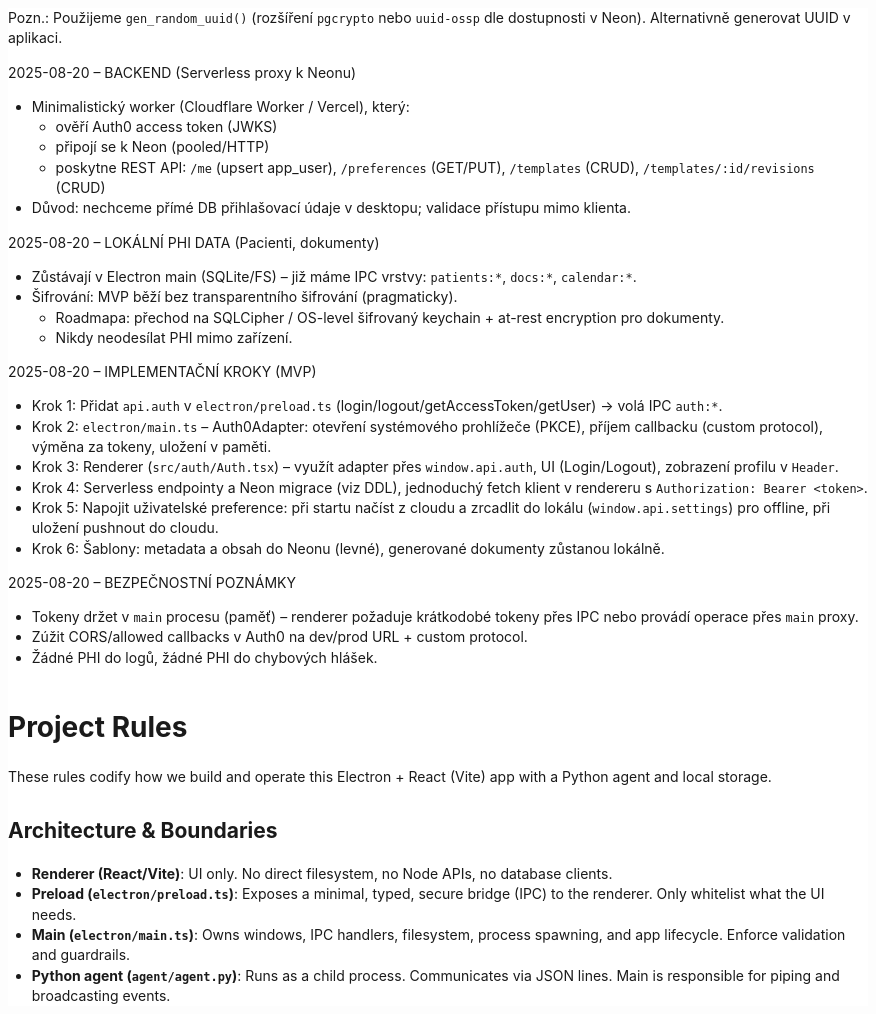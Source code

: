 Pozn.: Použijeme `gen_random_uuid()` (rozšíření `pgcrypto` nebo `uuid-ossp` dle dostupnosti v Neon). Alternativně generovat UUID v aplikaci.

2025-08-20 – BACKEND (Serverless proxy k Neonu)

- Minimalistický worker (Cloudflare Worker / Vercel), který:
  - ověří Auth0 access token (JWKS)
  - připojí se k Neon (pooled/HTTP)
  - poskytne REST API: `/me` (upsert app_user), `/preferences` (GET/PUT), `/templates` (CRUD), `/templates/:id/revisions` (CRUD)
- Důvod: nechceme přímé DB přihlašovací údaje v desktopu; validace přístupu mimo klienta.

2025-08-20 – LOKÁLNÍ PHI DATA (Pacienti, dokumenty)

- Zůstávají v Electron main (SQLite/FS) – již máme IPC vrstvy: `patients:*`, `docs:*`, `calendar:*`.
- Šifrování: MVP běží bez transparentního šifrování (pragmaticky).
  - Roadmapa: přechod na SQLCipher / OS-level šifrovaný keychain + at-rest encryption pro dokumenty.
  - Nikdy neodesílat PHI mimo zařízení.

2025-08-20 – IMPLEMENTAČNÍ KROKY (MVP)

- Krok 1: Přidat `api.auth` v `electron/preload.ts` (login/logout/getAccessToken/getUser) → volá IPC `auth:*`.
- Krok 2: `electron/main.ts` – Auth0Adapter: otevření systémového prohlížeče (PKCE), příjem callbacku (custom protocol), výměna za tokeny, uložení v paměti.
- Krok 3: Renderer (`src/auth/Auth.tsx`) – využít adapter přes `window.api.auth`, UI (Login/Logout), zobrazení profilu v `Header`.
- Krok 4: Serverless endpointy a Neon migrace (viz DDL), jednoduchý fetch klient v rendereru s `Authorization: Bearer <token>`.
- Krok 5: Napojit uživatelské preference: při startu načíst z cloudu a zrcadlit do lokálu (`window.api.settings`) pro offline, při uložení pushnout do cloudu.
- Krok 6: Šablony: metadata a obsah do Neonu (levné), generované dokumenty zůstanou lokálně.

2025-08-20 – BEZPEČNOSTNÍ POZNÁMKY

- Tokeny držet v `main` procesu (paměť) – renderer požaduje krátkodobé tokeny přes IPC nebo provádí operace přes `main` proxy.
- Zúžit CORS/allowed callbacks v Auth0 na dev/prod URL + custom protocol.
- Žádné PHI do logů, žádné PHI do chybových hlášek.

# Project Rules

These rules codify how we build and operate this Electron + React (Vite) app with a Python agent and local storage.

## Architecture & Boundaries

- **Renderer (React/Vite)**: UI only. No direct filesystem, no Node APIs, no database clients.
- **Preload (`electron/preload.ts`)**: Exposes a minimal, typed, secure bridge (IPC) to the renderer. Only whitelist what the UI needs.
- **Main (`electron/main.ts`)**: Owns windows, IPC handlers, filesystem, process spawning, and app lifecycle. Enforce validation and guardrails.
- **Python agent (`agent/agent.py`)**: Runs as a child process. Communicates via JSON lines. Main is responsible for piping and broadcasting events.
